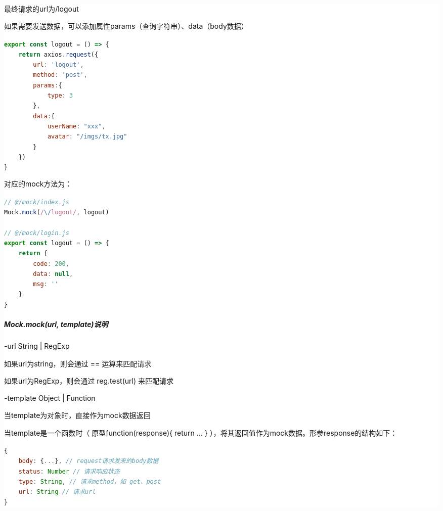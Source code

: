 最终请求的url为/logout

如果需要发送数据，可以添加属性params（查询字符串）、data（body数据）

```js
export const logout = () => {
    return axios.request({
        url: 'logout',
        method: 'post',
        params:{
            type: 3
        },
        data:{
            userName: "xxx",
            avatar: "/imgs/tx.jpg"
        }
    })
}
```

对应的mock方法为：

```js
// @/mock/index.js
Mock.mock(/\/logout/, logout)

// @/mock/login.js
export const logout = () => {
    return {
        code: 200,
        data: null,
        msg: ''
    }
}
```

##### Mock.mock(url, template)说明

-url String | RegExp

如果url为string，则会通过 == 运算来匹配请求

如果url为RegExp，则会通过 reg.test(url) 来匹配请求

-template Object | Function

当template为对象时，直接作为mock数据返回

当template是一个函数时（ 原型function(response){ return ... } ），将其返回值作为mock数据。形参response的结构如下：

```js
{
    body: {...}, // request请求发来的body数据
    status: Number // 请求响应状态
    type: String, // 请求method，如 get、post
    url: String // 请求url
}
```
